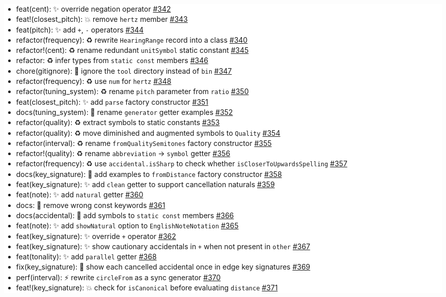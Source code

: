 - feat(cent): ✨ override negation operator [#342](https://github.com/albertms10/music_notes/pull/342)
- feat!(closest_pitch): 💥 remove `hertz` member [#343](https://github.com/albertms10/music_notes/pull/343)
- feat(pitch): ✨ add `+`, `-` operators [#344](https://github.com/albertms10/music_notes/pull/344)
- refactor(frequency): ♻️ rewrite `HearingRange` record into a class [#340](https://github.com/albertms10/music_notes/pull/340)
- refactor!(cent): ♻️ rename redundant `unitSymbol` static constant [#345](https://github.com/albertms10/music_notes/pull/345)
- refactor: ♻️ infer types from `static const` members [#346](https://github.com/albertms10/music_notes/pull/346)
- chore(gitignore): 🙈 ignore the `tool` directory instead of `bin` [#347](https://github.com/albertms10/music_notes/pull/347)
- refactor(frequency): ♻️ use `num` for `hertz` [#348](https://github.com/albertms10/music_notes/pull/348)
- refactor(tuning_system): ♻️ rename `pitch` parameter from `ratio` [#350](https://github.com/albertms10/music_notes/pull/350)
- feat(closest_pitch): ✨ add `parse` factory constructor [#351](https://github.com/albertms10/music_notes/pull/351)
- docs(tuning_system): 📖 rename `generator` getter examples [#352](https://github.com/albertms10/music_notes/pull/352)
- refactor(quality): ♻️ extract symbols to static constants [#353](https://github.com/albertms10/music_notes/pull/353)
- refactor(quality): ♻️ move diminished and augmented symbols to `Quality` [#354](https://github.com/albertms10/music_notes/pull/354)
- refactor(interval): ♻️ rename `fromQualitySemitones` factory constructor [#355](https://github.com/albertms10/music_notes/pull/355)
- refactor!(quality): ♻️ rename `abbreviation` → `symbol` getter [#356](https://github.com/albertms10/music_notes/pull/356)
- refactor(frequency): ♻️ use `accidental.isSharp` to check whether `isCloserToUpwardsSpelling` [#357](https://github.com/albertms10/music_notes/pull/357)
- docs(key_signature): 📖 add examples to `fromDistance` factory constructor [#358](https://github.com/albertms10/music_notes/pull/358)
- feat(key_signature): ✨ add `clean` getter to support cancellation naturals [#359](https://github.com/albertms10/music_notes/pull/359)
- feat(note): ✨ add `natural` getter [#360](https://github.com/albertms10/music_notes/pull/360)
- docs: 📖 remove wrong const keywords [#361](https://github.com/albertms10/music_notes/pull/361)
- docs(accidental): 📖 add symbols to `static const` members [#366](https://github.com/albertms10/music_notes/pull/366)
- feat(note): ✨ add `showNatural` option to `EnglishNoteNotation` [#365](https://github.com/albertms10/music_notes/pull/365)
- feat(key_signature): ✨ override `+` operator [#362](https://github.com/albertms10/music_notes/pull/362)
- feat(key_signature): ✨ show cautionary accidentals in `+` when not present in `other` [#367](https://github.com/albertms10/music_notes/pull/367)
- feat(tonality): ✨ add `parallel` getter [#368](https://github.com/albertms10/music_notes/pull/368)
- fix(key_signature): 🐛 show each cancelled accidental once in edge key signatures [#369](https://github.com/albertms10/music_notes/pull/369)
- perf(interval): ⚡️ rewrite `circleFrom` as a sync generator [#370](https://github.com/albertms10/music_notes/pull/370)
- feat!(key_signature): 💥 check for `isCanonical` before evaluating `distance` [#371](https://github.com/albertms10/music_notes/pull/371)
